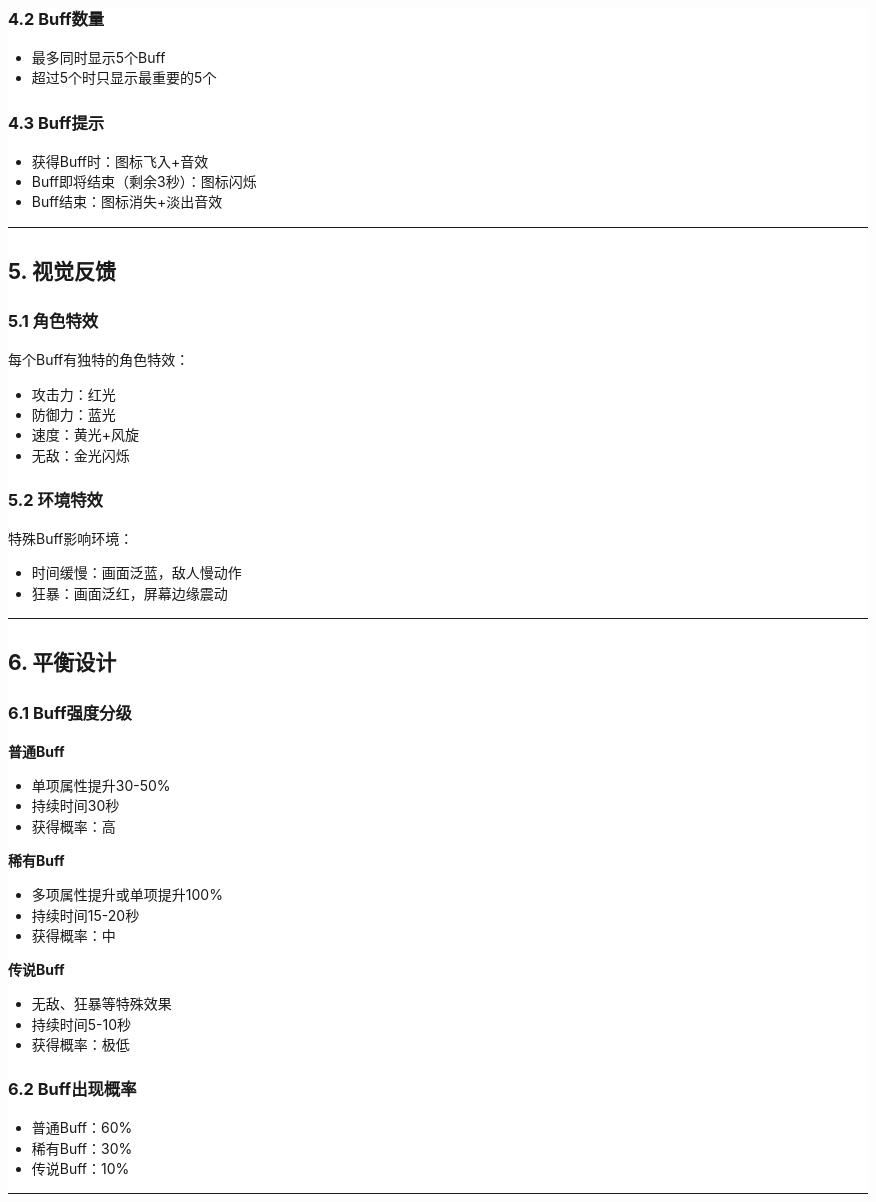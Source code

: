 ### 4.2 Buff数量
- 最多同时显示5个Buff
- 超过5个时只显示最重要的5个

### 4.3 Buff提示
- 获得Buff时：图标飞入+音效
- Buff即将结束（剩余3秒）：图标闪烁
- Buff结束：图标消失+淡出音效

---

## 5. 视觉反馈

### 5.1 角色特效
每个Buff有独特的角色特效：
- 攻击力：红光
- 防御力：蓝光
- 速度：黄光+风旋
- 无敌：金光闪烁

### 5.2 环境特效
特殊Buff影响环境：
- 时间缓慢：画面泛蓝，敌人慢动作
- 狂暴：画面泛红，屏幕边缘震动

---

## 6. 平衡设计

### 6.1 Buff强度分级

**普通Buff**
- 单项属性提升30-50%
- 持续时间30秒
- 获得概率：高

**稀有Buff**
- 多项属性提升或单项提升100%
- 持续时间15-20秒
- 获得概率：中

**传说Buff**
- 无敌、狂暴等特殊效果
- 持续时间5-10秒
- 获得概率：极低

### 6.2 Buff出现概率
- 普通Buff：60%
- 稀有Buff：30%
- 传说Buff：10%

---